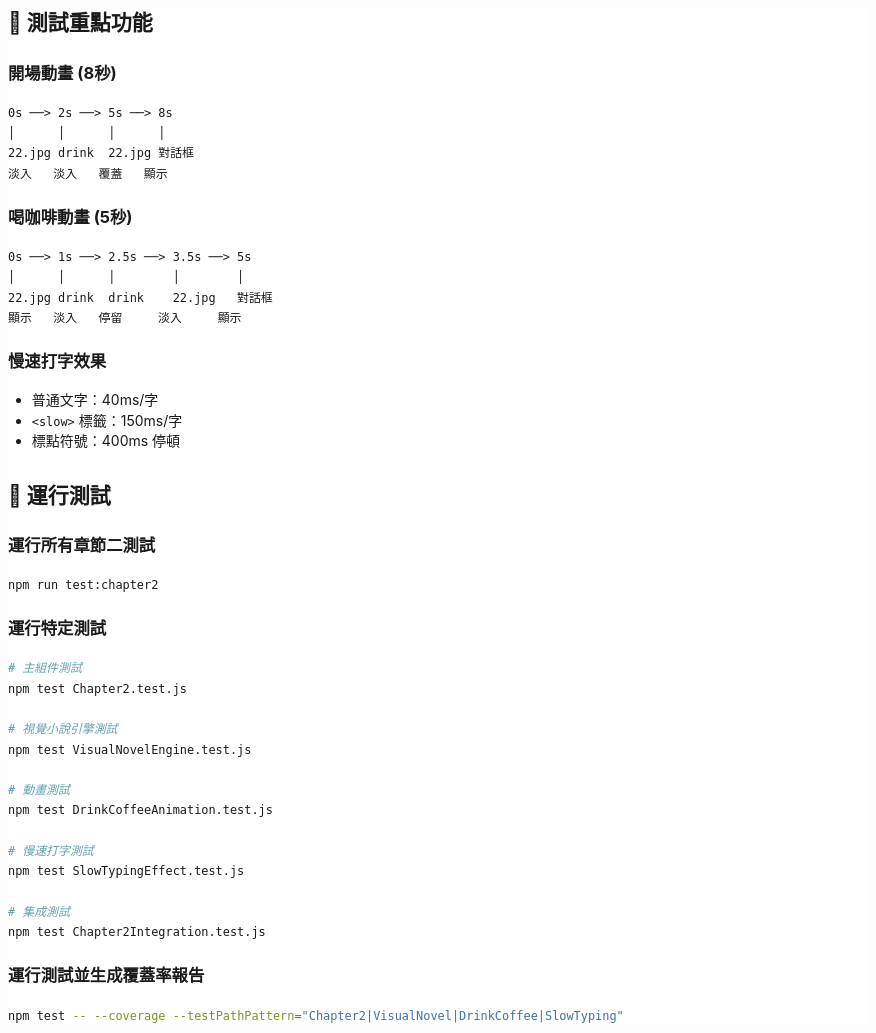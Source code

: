 ## 🎯 測試重點功能

### 開場動畫 (8秒)
```
0s ──> 2s ──> 5s ──> 8s
│      │      │      │
22.jpg drink  22.jpg 對話框
淡入   淡入   覆蓋   顯示
```

### 喝咖啡動畫 (5秒)
```
0s ──> 1s ──> 2.5s ──> 3.5s ──> 5s
│      │      │        │        │
22.jpg drink  drink    22.jpg   對話框
顯示   淡入   停留     淡入     顯示
```

### 慢速打字效果
- 普通文字：40ms/字
- `<slow>` 標籤：150ms/字
- 標點符號：400ms 停頓

## 🚀 運行測試

### 運行所有章節二測試
```bash
npm run test:chapter2
```

### 運行特定測試
```bash
# 主組件測試
npm test Chapter2.test.js

# 視覺小說引擎測試
npm test VisualNovelEngine.test.js

# 動畫測試
npm test DrinkCoffeeAnimation.test.js

# 慢速打字測試
npm test SlowTypingEffect.test.js

# 集成測試
npm test Chapter2Integration.test.js
```

### 運行測試並生成覆蓋率報告
```bash
npm test -- --coverage --testPathPattern="Chapter2|VisualNovel|DrinkCoffee|SlowTyping"
```

